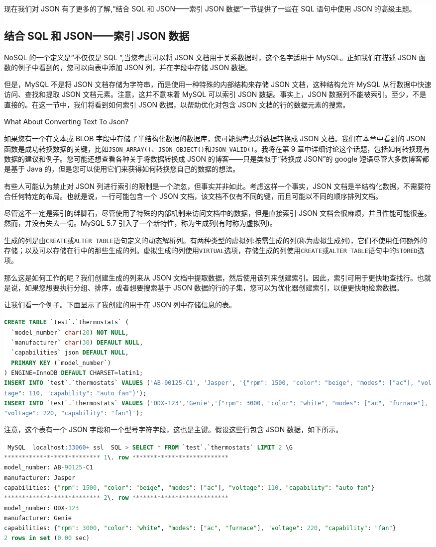 现在我们对 JSON 有了更多的了解,“结合 SQL 和 JSON——索引 JSON 数据”一节提供了一些在 SQL 语句中使用 JSON 的高级主题。

## 结合 SQL 和 JSON——索引 JSON 数据

NoSQL 的一个定义是“不仅仅是 SQL ”,当您考虑可以将 JSON 文档用于关系数据时，这个名字适用于 MySQL。正如我们在描述 JSON 函数的例子中看到的，您可以向表中添加 JSON 列，并在字段中存储 JSON 数据。

但是，MySQL 不是将 JSON 文档存储为字符串，而是使用一种特殊的内部结构来存储 JSON 文档，这种结构允许 MySQL 从行数据中快速访问、查找和提取 JSON 文档元素。注意，这并不意味着 MySQL 可以索引 JSON 数据。事实上，JSON 数据列不能被索引。至少，不是直接的。在这一节中，我们将看到如何索引 JSON 数据，以帮助优化对包含 JSON 文档的行的数据元素的搜索。

What About Converting Text To Json?

如果您有一个在文本或 BLOB 字段中存储了半结构化数据的数据库，您可能想考虑将数据转换成 JSON 文档。我们在本章中看到的 JSON 函数是成功转换数据的关键，比如`JSON_ARRAY()`、`JSON_OBJECT()`和`JSON_VALID()`。我将在第 9 章中详细讨论这个话题，包括如何转换现有数据的建议和例子。您可能还想查看各种关于将数据转换成 JSON 的博客——只是类似于“转换成 JSON”的 google 短语尽管大多数博客都是基于 Java 的，但是您可以使用它们来获得如何转换您自己的数据的想法。

有些人可能认为禁止对 JSON 列进行索引的限制是一个疏忽，但事实并非如此。考虑这样一个事实，JSON 文档是半结构化数据，不需要符合任何特定的布局。也就是说，一行可能包含一个 JSON 文档，该文档不仅有不同的键，而且可能以不同的顺序排列文档。

尽管这不一定是索引的绊脚石，尽管使用了特殊的内部机制来访问文档中的数据，但是直接索引 JSON 文档会很麻烦，并且性能可能很差。然而，并没有失去一切。MySQL 5.7 引入了一个新特性，称为生成列(有时称为虚拟列)。

生成的列是由`CREATE`或`ALTER TABLE`语句定义的动态解析列。有两种类型的虚拟列:按需生成的列(称为虚拟生成列)，它们不使用任何额外的存储；以及可以存储在行中的那些生成的列。虚拟生成的列使用`VIRTUAL`选项，存储生成的列使用`CREATE`或`ALTER TABLE`语句中的`STORED`选项。

那么这是如何工作的呢？我们创建生成的列来从 JSON 文档中提取数据，然后使用该列来创建索引。因此，索引可用于更快地查找行。也就是说，如果您想要执行分组、排序，或者想要搜索基于 JSON 数据的行的子集，您可以为优化器创建索引，以便更快地检索数据。

让我们看一个例子。下面显示了我创建的用于在 JSON 列中存储信息的表。

```sql
CREATE TABLE `test`.`thermostats` (
  `model_number` char(20) NOT NULL,
  `manufacturer` char(30) DEFAULT NULL,
  `capabilities` json DEFAULT NULL,
  PRIMARY KEY (`model_number`)
) ENGINE=InnoDB DEFAULT CHARSET=latin1;
INSERT INTO `test`.`thermostats` VALUES ('AB-90125-C1', 'Jasper', '{"rpm": 1500, "color": "beige", "modes": ["ac"], "voltage": 110, "capability": "auto fan"}');
INSERT INTO `test`.`thermostats` VALUES ('ODX-123','Genie','{"rpm": 3000, "color": "white", "modes": ["ac", "furnace"], "voltage": 220, "capability": "fan"}');

```

注意，这个表有一个 JSON 字段和一个型号字符字段，这也是主键。假设这些行包含 JSON 数据，如下所示。

```sql
 MySQL  localhost:33060+ ssl  SQL > SELECT * FROM `test`.`thermostats` LIMIT 2 \G
*************************** 1\. row ***************************
model_number: AB-90125-C1
manufacturer: Jasper
capabilities: {"rpm": 1500, "color": "beige", "modes": ["ac"], "voltage": 110, "capability": "auto fan"}
*************************** 2\. row ***************************
model_number: ODX-123
manufacturer: Genie
capabilities: {"rpm": 3000, "color": "white", "modes": ["ac", "furnace"], "voltage": 220, "capability": "fan"}
2 rows in set (0.00 sec)

```
